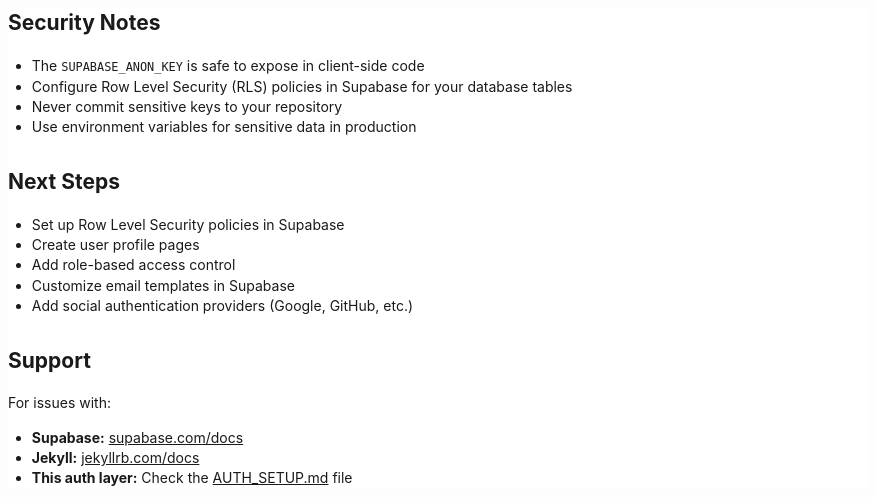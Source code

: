 ## Security Notes

- The `SUPABASE_ANON_KEY` is safe to expose in client-side code
- Configure Row Level Security (RLS) policies in Supabase for your database tables
- Never commit sensitive keys to your repository
- Use environment variables for sensitive data in production

## Next Steps

- Set up Row Level Security policies in Supabase
- Create user profile pages
- Add role-based access control
- Customize email templates in Supabase
- Add social authentication providers (Google, GitHub, etc.)

## Support

For issues with:
- **Supabase:** [supabase.com/docs](https://supabase.com/docs)
- **Jekyll:** [jekyllrb.com/docs](https://jekyllrb.com/docs/)
- **This auth layer:** Check the [AUTH_SETUP.md](AUTH_SETUP.md) file
